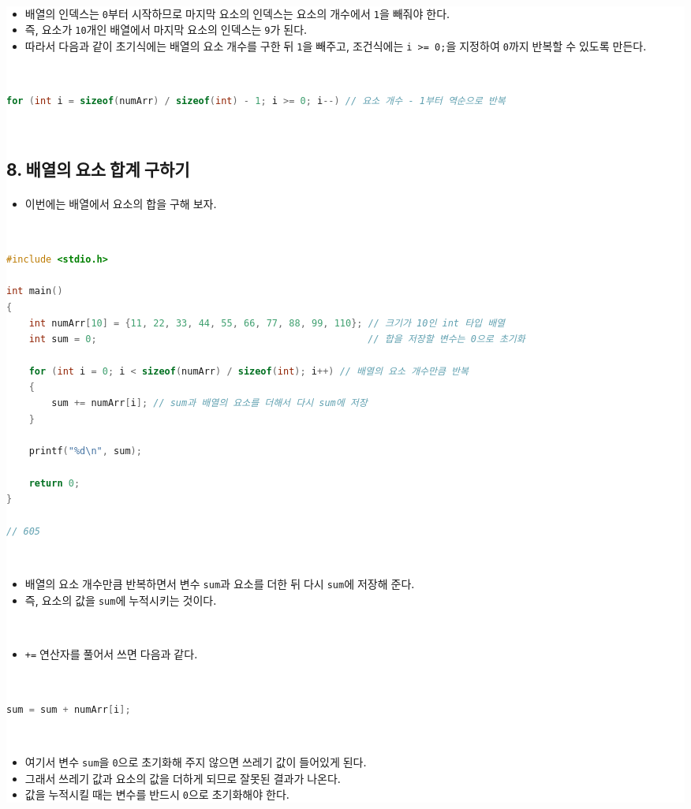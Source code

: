 - 배열의 인덱스는 `0`부터 시작하므로 마지막 요소의 인덱스는 요소의 개수에서 `1`을 빼줘야 한다.
- 즉, 요소가 `10`개인 배열에서 마지막 요소의 인덱스는 `9`가 된다.
- 따라서 다음과 같이 초기식에는 배열의 요소 개수를 구한 뒤 `1`을 빼주고, 조건식에는 `i >= 0;`을 지정하여 `0`까지 반복할 수 있도록 만든다.

<br/>

```c
for (int i = sizeof(numArr) / sizeof(int) - 1; i >= 0; i--) // 요소 개수 - 1부터 역순으로 반복
```

<br/>

## 8. 배열의 요소 합계 구하기

- 이번에는 배열에서 요소의 합을 구해 보자.

<br/>

```c
#include <stdio.h>

int main()
{
    int numArr[10] = {11, 22, 33, 44, 55, 66, 77, 88, 99, 110}; // 크기가 10인 int 타입 배열
    int sum = 0;                                                // 합을 저장할 변수는 0으로 초기화

    for (int i = 0; i < sizeof(numArr) / sizeof(int); i++) // 배열의 요소 개수만큼 반복
    {
        sum += numArr[i]; // sum과 배열의 요소를 더해서 다시 sum에 저장
    }

    printf("%d\n", sum);

    return 0;
}

// 605
```

<br/>

- 배열의 요소 개수만큼 반복하면서 변수 `sum`과 요소를 더한 뒤 다시 `sum`에 저장해 준다.
- 즉, 요소의 값을 `sum`에 누적시키는 것이다.

<br/>

- `+=` 연산자를 풀어서 쓰면 다음과 같다.

<br/>

```c
sum = sum + numArr[i];
```

<br/>

- 여기서 변수 `sum`을 `0`으로 초기화해 주지 않으면 쓰레기 값이 들어있게 된다.
- 그래서 쓰레기 값과 요소의 값을 더하게 되므로 잘못된 결과가 나온다.
- 값을 누적시킬 때는 변수를 반드시 `0`으로 초기화해야 한다.
